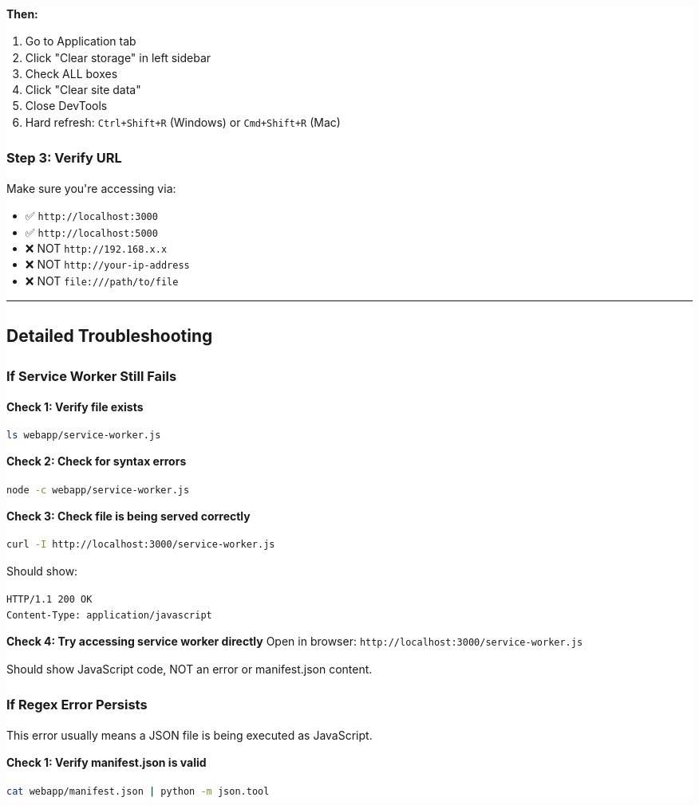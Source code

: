 **Then:**
1. Go to Application tab
2. Click "Clear storage" in left sidebar
3. Check ALL boxes
4. Click "Clear site data"
5. Close DevTools
6. Hard refresh: `Ctrl+Shift+R` (Windows) or `Cmd+Shift+R` (Mac)

### Step 3: Verify URL
Make sure you're accessing via:
- ✅ `http://localhost:3000`
- ✅ `http://localhost:5000`
- ❌ NOT `http://192.168.x.x`
- ❌ NOT `http://your-ip-address`
- ❌ NOT `file:///path/to/file`

---

## Detailed Troubleshooting

### If Service Worker Still Fails

**Check 1: Verify file exists**
```bash
ls webapp/service-worker.js
```

**Check 2: Check for syntax errors**
```bash
node -c webapp/service-worker.js
```

**Check 3: Check file is being served correctly**
```bash
curl -I http://localhost:3000/service-worker.js
```

Should show:
```
HTTP/1.1 200 OK
Content-Type: application/javascript
```

**Check 4: Try accessing service worker directly**
Open in browser: `http://localhost:3000/service-worker.js`

Should show JavaScript code, NOT an error or manifest.json content.

### If Regex Error Persists

This error usually means a JSON file is being executed as JavaScript.

**Check 1: Verify manifest.json is valid**
```bash
cat webapp/manifest.json | python -m json.tool
```
